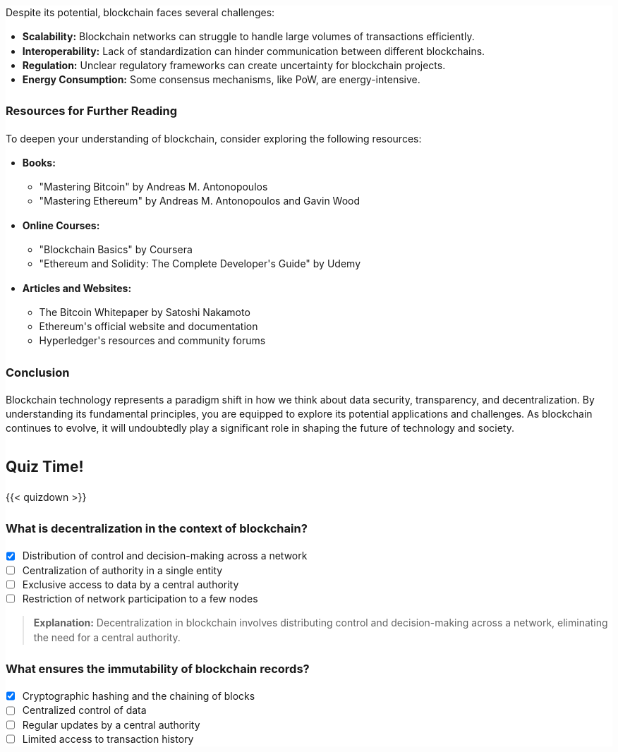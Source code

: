 Despite its potential, blockchain faces several challenges:

- **Scalability:** Blockchain networks can struggle to handle large volumes of transactions efficiently.
- **Interoperability:** Lack of standardization can hinder communication between different blockchains.
- **Regulation:** Unclear regulatory frameworks can create uncertainty for blockchain projects.
- **Energy Consumption:** Some consensus mechanisms, like PoW, are energy-intensive.

### Resources for Further Reading

To deepen your understanding of blockchain, consider exploring the following resources:

- **Books:**
  - "Mastering Bitcoin" by Andreas M. Antonopoulos
  - "Mastering Ethereum" by Andreas M. Antonopoulos and Gavin Wood

- **Online Courses:**
  - "Blockchain Basics" by Coursera
  - "Ethereum and Solidity: The Complete Developer's Guide" by Udemy

- **Articles and Websites:**
  - The Bitcoin Whitepaper by Satoshi Nakamoto
  - Ethereum's official website and documentation
  - Hyperledger's resources and community forums

### Conclusion

Blockchain technology represents a paradigm shift in how we think about data security, transparency, and decentralization. By understanding its fundamental principles, you are equipped to explore its potential applications and challenges. As blockchain continues to evolve, it will undoubtedly play a significant role in shaping the future of technology and society.

## Quiz Time!

{{< quizdown >}}

### What is decentralization in the context of blockchain?

- [x] Distribution of control and decision-making across a network
- [ ] Centralization of authority in a single entity
- [ ] Exclusive access to data by a central authority
- [ ] Restriction of network participation to a few nodes

> **Explanation:** Decentralization in blockchain involves distributing control and decision-making across a network, eliminating the need for a central authority.

### What ensures the immutability of blockchain records?

- [x] Cryptographic hashing and the chaining of blocks
- [ ] Centralized control of data
- [ ] Regular updates by a central authority
- [ ] Limited access to transaction history
